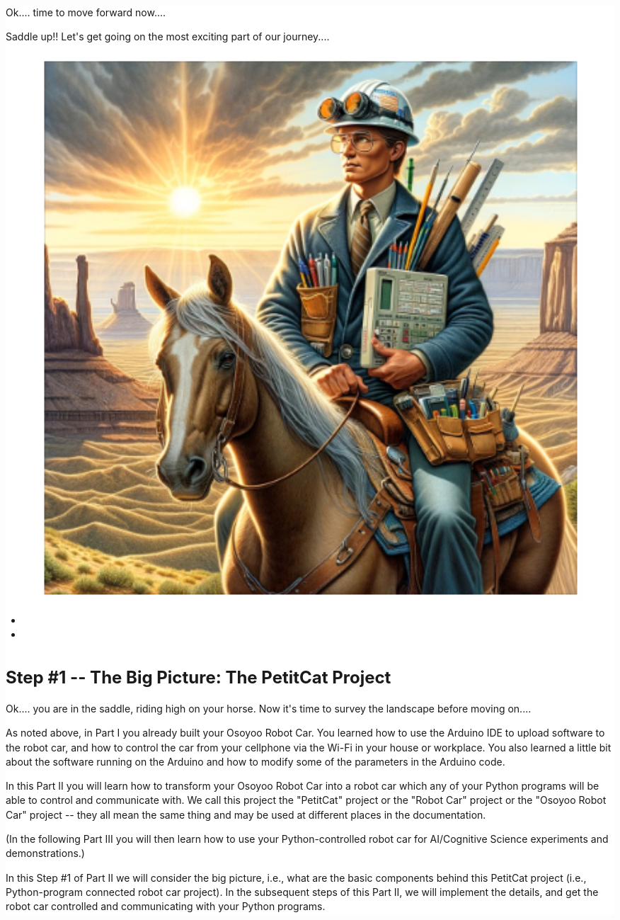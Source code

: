 Ok.... time to move forward now....

Saddle up!! Let's get going on the most exciting part of our journey....


<p align="center">
 <img src="horsetonextlesson.png" width="770" height="770">
</p>


-
-


<h1 style="font-size: 24px;">Step #1 -- The Big Picture: The PetitCat Project</h1>

Ok.... you are in the saddle, riding high on your horse. Now it's time to survey the landscape before moving on....

As noted above, in Part I you already built your Osoyoo Robot Car. You learned how to use the Arduino IDE to upload software to the robot car, and how to control the car from your cellphone via the Wi-Fi in your house or workplace. You also learned a little bit about the software running on the Arduino and how to modify some of the parameters in the Arduino code.

In this Part II you will learn how to transform your Osoyoo Robot Car into a robot car which any of your Python programs will be able to control and communicate with. We call this project the "PetitCat" project or the "Robot Car" project or the "Osoyoo Robot Car" project -- they all mean the same thing and may be used at different places in the documentation. 

(In the following Part III you will then learn how to use your Python-controlled robot car for AI/Cognitive Science experiments and demonstrations.)

In this Step #1 of Part II we will consider the big picture, i.e., what are the basic components behind this PetitCat project (i.e., Python-program connected robot car project). In the subsequent steps of this Part II, we will implement the details, and get the robot car controlled and communicating with your Python programs.
